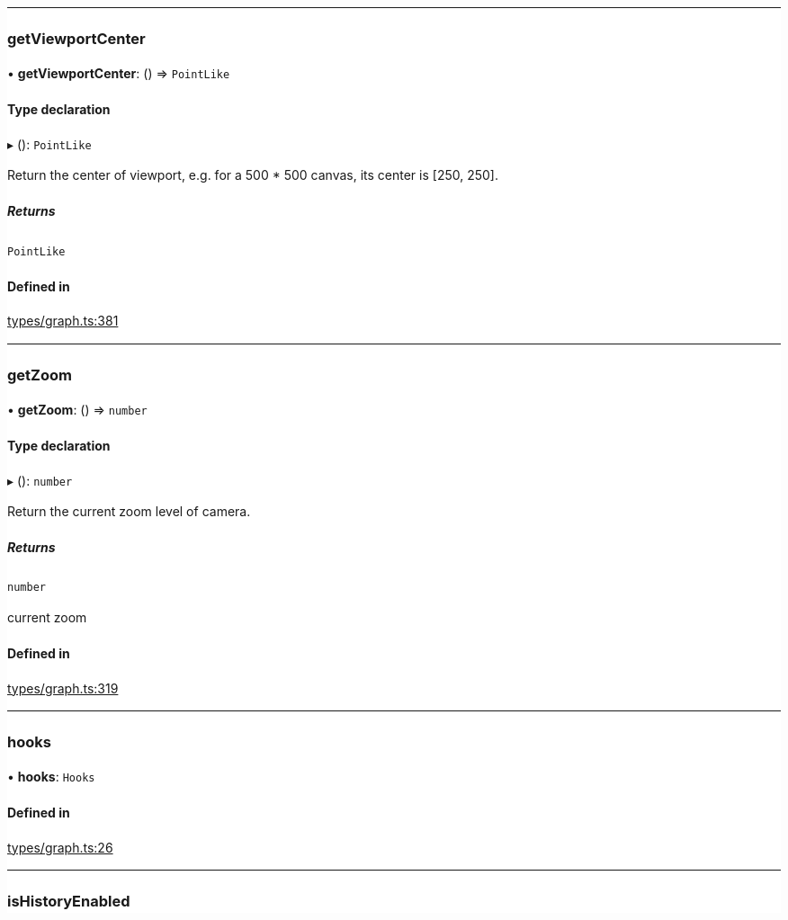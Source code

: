 ___

### getViewportCenter

• **getViewportCenter**: () => `PointLike`

#### Type declaration

▸ (): `PointLike`

Return the center of viewport, e.g. for a 500 * 500 canvas, its center is [250, 250].

##### Returns

`PointLike`

#### Defined in

[types/graph.ts:381](https://github.com/antvis/G6/blob/0b835e1b00/packages/g6/src/types/graph.ts#L381)

___

### getZoom

• **getZoom**: () => `number`

#### Type declaration

▸ (): `number`

Return the current zoom level of camera.

##### Returns

`number`

current zoom

#### Defined in

[types/graph.ts:319](https://github.com/antvis/G6/blob/0b835e1b00/packages/g6/src/types/graph.ts#L319)

___

### hooks

• **hooks**: `Hooks`

#### Defined in

[types/graph.ts:26](https://github.com/antvis/G6/blob/0b835e1b00/packages/g6/src/types/graph.ts#L26)

___

### isHistoryEnabled
